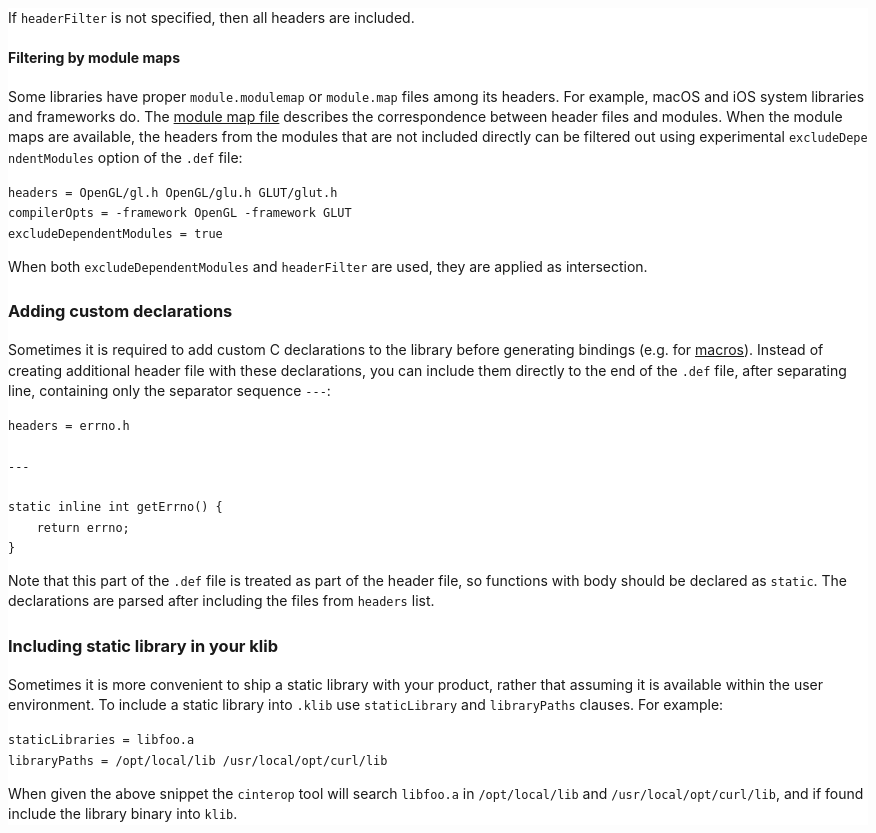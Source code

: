 If `headerFilter` is not specified, then all headers are included.

#### Filtering by module maps

Some libraries have proper `module.modulemap` or `module.map` files among its
headers. For example, macOS and iOS system libraries and frameworks do.
The [module map file](https://clang.llvm.org/docs/Modules.html#module-map-language)
describes the correspondence between header files and modules. When the module
maps are available, the headers from the modules that are not included directly
can be filtered out using experimental `excludeDependentModules` option of the
`.def` file:
```
headers = OpenGL/gl.h OpenGL/glu.h GLUT/glut.h
compilerOpts = -framework OpenGL -framework GLUT
excludeDependentModules = true
```

When both `excludeDependentModules` and `headerFilter` are used, they are
applied as intersection.

### Adding custom declarations ###

Sometimes it is required to add custom C declarations to the library before
generating bindings (e.g. for [macros](#macros)). Instead of creating
additional header file with these declarations, you can include them directly
to the end of the `.def` file, after separating line, containing only the
separator sequence `---`:

```
headers = errno.h

---

static inline int getErrno() {
    return errno;
}
```

Note that this part of the `.def` file is treated as part of the header file, so
functions with body should be declared as `static`.
The declarations are parsed after including the files from `headers` list.

### Including static library in your klib

Sometimes it is more convenient to ship a static library with your product,
rather that assuming it is available within the user environment.
To include a static library into `.klib` use `staticLibrary` and `libraryPaths`
clauses. For example:

```
staticLibraries = libfoo.a 
libraryPaths = /opt/local/lib /usr/local/opt/curl/lib
```

When given the above snippet the `cinterop` tool will search `libfoo.a` in 
`/opt/local/lib` and `/usr/local/opt/curl/lib`, and if found include the 
library binary into `klib`. 
